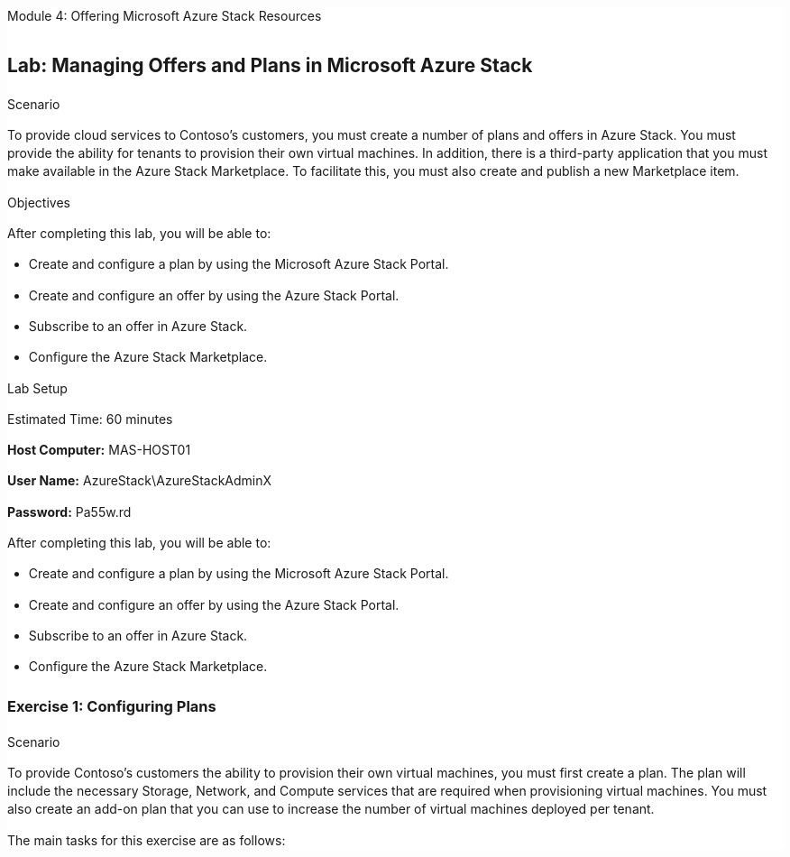 Module 4: Offering Microsoft Azure Stack Resources

Lab: Managing Offers and Plans in Microsoft Azure Stack
-------------------------------------------------------

Scenario

To provide cloud services to Contoso’s customers, you must create a
number of plans and offers in Azure Stack. You must provide the ability
for tenants to provision their own virtual machines. In addition, there
is a third-party application that you must make available in the Azure
Stack Marketplace. To facilitate this, you must also create and publish
a new Marketplace item.

Objectives

After completing this lab, you will be able to:

-   Create and configure a plan by using the Microsoft Azure Stack
    Portal.

-   Create and configure an offer by using the Azure Stack Portal.

-   Subscribe to an offer in Azure Stack.

-   Configure the Azure Stack Marketplace.

Lab Setup

Estimated Time: 60 minutes

**Host Computer:** MAS-HOST01

**User Name:** AzureStack\\AzureStackAdminX

**Password:** Pa55w.rd

After completing this lab, you will be able to:

-   Create and configure a plan by using the Microsoft Azure Stack
    Portal.

-   Create and configure an offer by using the Azure Stack Portal.

-   Subscribe to an offer in Azure Stack.

-   Configure the Azure Stack Marketplace.

### Exercise 1: Configuring Plans

Scenario

To provide Contoso’s customers the ability to provision their own
virtual machines, you must first create a plan. The plan will include
the necessary Storage, Network, and Compute services that are required
when provisioning virtual machines. You must also create an add-on plan
that you can use to increase the number of virtual machines deployed per
tenant.

The main tasks for this exercise are as follows:
